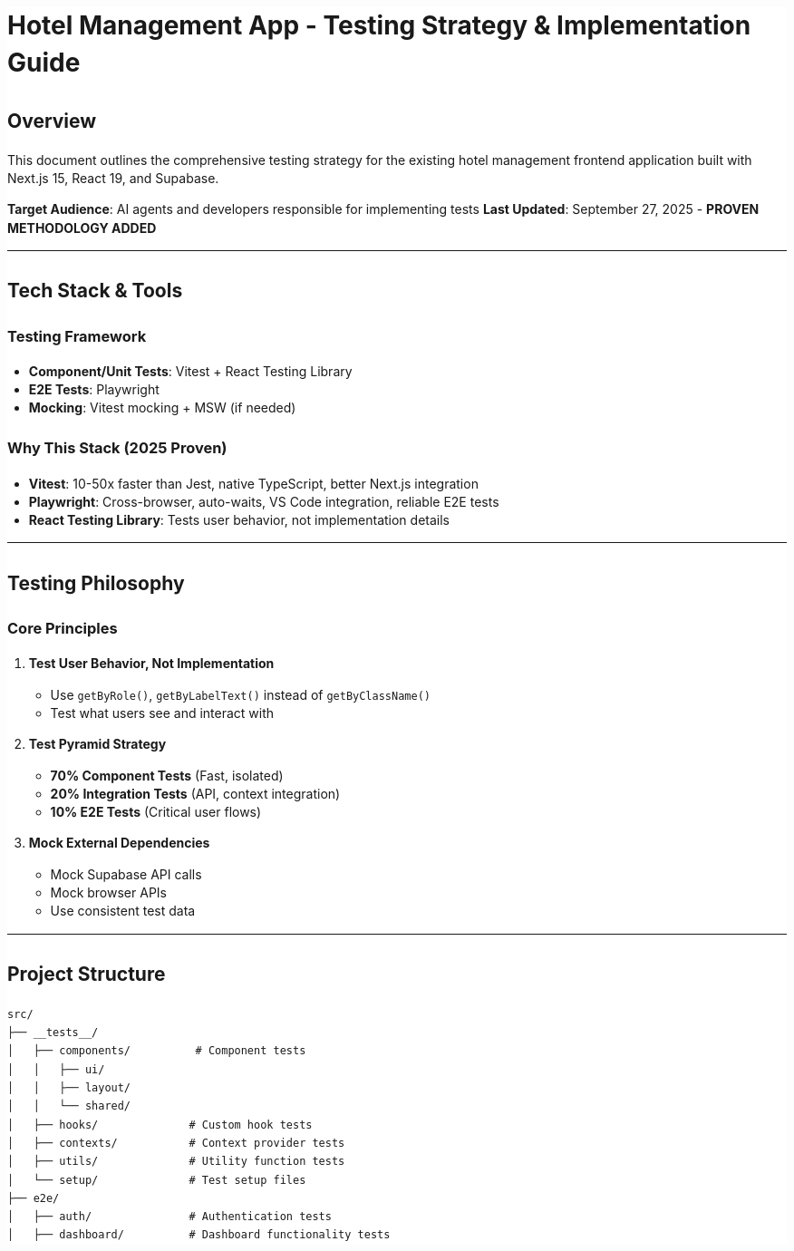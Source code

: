 # Hotel Management App - Testing Strategy & Implementation Guide

## **Overview**
This document outlines the comprehensive testing strategy for the existing hotel management frontend application built with Next.js 15, React 19, and Supabase.

**Target Audience**: AI agents and developers responsible for implementing tests
**Last Updated**: September 27, 2025 - **PROVEN METHODOLOGY ADDED**

---

## **Tech Stack & Tools**

### **Testing Framework**
- **Component/Unit Tests**: Vitest + React Testing Library
- **E2E Tests**: Playwright
- **Mocking**: Vitest mocking + MSW (if needed)

### **Why This Stack (2025 Proven)**
- **Vitest**: 10-50x faster than Jest, native TypeScript, better Next.js integration
- **Playwright**: Cross-browser, auto-waits, VS Code integration, reliable E2E tests
- **React Testing Library**: Tests user behavior, not implementation details

---

## **Testing Philosophy**

### **Core Principles**
1. **Test User Behavior, Not Implementation**
   - Use `getByRole()`, `getByLabelText()` instead of `getByClassName()`
   - Test what users see and interact with

2. **Test Pyramid Strategy**
   - **70% Component Tests** (Fast, isolated)
   - **20% Integration Tests** (API, context integration)
   - **10% E2E Tests** (Critical user flows)

3. **Mock External Dependencies**
   - Mock Supabase API calls
   - Mock browser APIs
   - Use consistent test data

---

## **Project Structure**

```
src/
├── __tests__/
│   ├── components/          # Component tests
│   │   ├── ui/
│   │   ├── layout/
│   │   └── shared/
│   ├── hooks/              # Custom hook tests
│   ├── contexts/           # Context provider tests
│   ├── utils/              # Utility function tests
│   └── setup/              # Test setup files
├── e2e/
│   ├── auth/               # Authentication tests
│   ├── dashboard/          # Dashboard functionality tests
```